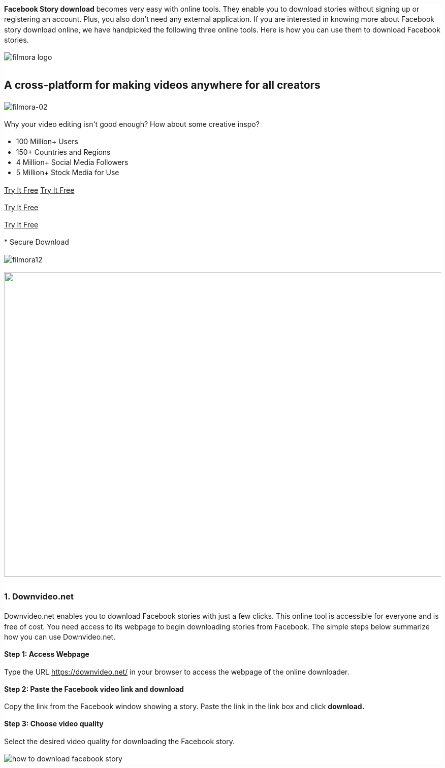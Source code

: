 **Facebook Story download** becomes very easy with online tools. They enable you to download stories without signing up or registering an account. Plus, you also don’t need any external application. If you are interested in knowing more about Facebook story download online, we have handpicked the following three online tools. Here is how you can use them to download Facebook stories.

![filmora logo](https://neveragain.allstatics.com/2019/assets/icon/logo/filmora-horizontal.svg)

## A cross-platform for making videos anywhere for all creators

![filmora-02](https://images.wondershare.com/filmora/filmora12/side_brand_filmora12.png)

 Why your video editing isn't good enough? How about some creative inspo?

* 100 Million+ Users
* 150+ Countries and Regions
* 4 Million+ Social Media Followers
* 5 Million+ Stock Media for Use

[Try It Free](https://tools.techidaily.com/wondershare/filmora/download/) [Try It Free](https://tools.techidaily.com/wondershare/filmora/download/)

[Try It Free](https://apps.apple.com/app/apple-store/id1459336970?pt=169436&ct=official-website&mt=8)

[Try It Free](https://app.adjust.com/b0k9hf2%5F4bsu85t)

 \* Secure Download

![filmora12](https://images.wondershare.com/filmora/12-filmora/img/filmora12-01.png)


<a href="https://appsumo.8odi.net/c/5597632/2068411/7443" target="_top" id="2068411"><img src="//a.impactradius-go.com/display-ad/7443-2068411" border="0" alt="" width="1200" height="600"/></a><img height="0" width="0" src="https://appsumo.8odi.net/i/5597632/2068411/7443" style="position:absolute;visibility:hidden;" border="0" />

### 1\.  Downvideo.net

Downvideo.net enables you to download Facebook stories with just a few clicks. This online tool is accessible for everyone and is free of cost. You need access to its webpage to begin downloading stories from Facebook. The simple steps below summarize how you can use Downvideo.net.

**Step 1: Access Webpage**

Type the URL <https://downvideo.net/> in your browser to access the webpage of the online downloader.

**Step 2: Paste the Facebook video link and download**

Copy the link from the Facebook window showing a story. Paste the link in the link box and click **download.**

**Step 3: Choose video quality**

Select the desired video quality for downloading the Facebook story.

![how to download facebook story](https://images.wondershare.com/filmora/article-images/2022/03/download-facebook-story-1.jpg)
